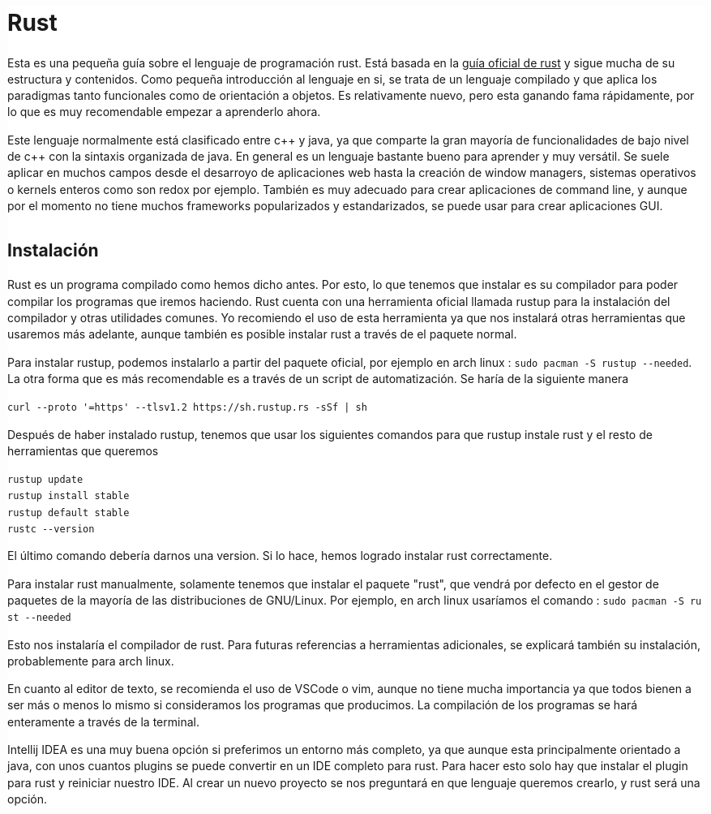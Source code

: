 # Rust 

Esta es una pequeña guía sobre el lenguaje de programación rust. Está basada en la [guía oficial de rust](https://doc.rust-lang.org/book/ch01-03-hello-cargo.html) y sigue mucha de su estructura y contenidos. Como pequeña introducción al lenguaje en si, se trata de un lenguaje compilado y que aplica los paradigmas tanto funcionales como de orientación a objetos. Es relativamente nuevo, pero esta ganando fama rápidamente, por lo que es muy recomendable empezar a aprenderlo ahora.

Este lenguaje normalmente está clasificado entre c++ y java, ya que comparte la gran mayoría de funcionalidades de bajo nivel de c++ con la sintaxis organizada de java. En general es un lenguaje bastante bueno para aprender y muy versátil. Se suele aplicar en muchos campos desde el desarroyo de aplicaciones web hasta la creación de window managers, sistemas operativos o kernels enteros como son redox por ejemplo. También es muy adecuado para crear aplicaciones de command line, y aunque por el momento no tiene muchos frameworks popularizados y estandarizados, se puede usar para crear aplicaciones GUI.

## Instalación

Rust es un programa compilado como hemos dicho antes. Por esto, lo que tenemos que instalar es su compilador para poder compilar los programas que iremos haciendo. Rust cuenta con una herramienta oficial llamada rustup para la instalación del compilador y otras utilidades comunes. Yo recomiendo el uso de esta herramienta ya que nos instalará otras herramientas que usaremos más adelante, aunque también es posible instalar rust a través de el paquete normal.

Para instalar rustup, podemos instalarlo a partir del paquete oficial, por ejemplo en arch linux : `sudo pacman -S rustup --needed`. La otra forma que es más recomendable es a través de un script de automatización. Se haría de la siguiente manera

`curl --proto '=https' --tlsv1.2 https://sh.rustup.rs -sSf | sh`

Después de haber instalado rustup, tenemos que usar los siguientes comandos para que rustup instale rust y el resto de herramientas que queremos

```shell
rustup update
rustup install stable
rustup default stable
rustc --version
```

El último comando debería darnos una version. Si lo hace, hemos logrado instalar rust correctamente.

Para instalar rust manualmente, solamente tenemos que instalar el paquete "rust", que vendrá por defecto en el gestor de paquetes de la mayoría de las distribuciones de GNU/Linux. Por ejemplo, en arch linux usaríamos el comando : `sudo pacman -S rust --needed` 

Esto nos instalaría el compilador de rust. Para futuras referencias a herramientas adicionales, se explicará también su instalación, probablemente para arch linux.

En cuanto al editor de texto, se recomienda el uso de VSCode o vim, aunque no tiene mucha importancia ya que todos bienen a ser más o menos lo mismo si consideramos los programas que producimos. La compilación de los programas se hará enteramente a través de la terminal.

Intellij IDEA es una muy buena opción si preferimos un entorno más completo, ya que aunque esta principalmente orientado a java, con unos cuantos plugins se puede convertir en un IDE completo para rust. Para hacer esto solo hay que instalar el plugin para rust y reiniciar nuestro IDE. Al crear un nuevo proyecto se nos preguntará en que lenguaje queremos crearlo, y rust será una opción.
